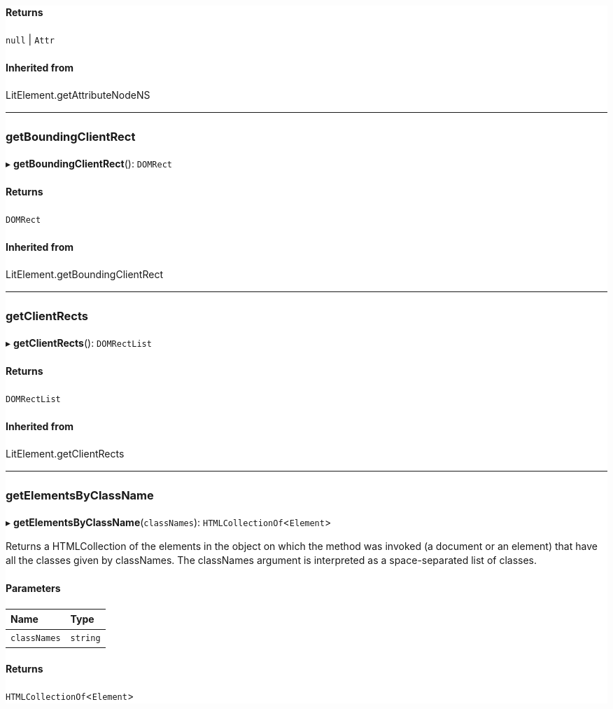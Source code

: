 #### Returns

``null`` \| `Attr`

#### Inherited from

LitElement.getAttributeNodeNS

___

### getBoundingClientRect

▸ **getBoundingClientRect**(): `DOMRect`

#### Returns

`DOMRect`

#### Inherited from

LitElement.getBoundingClientRect

___

### getClientRects

▸ **getClientRects**(): `DOMRectList`

#### Returns

`DOMRectList`

#### Inherited from

LitElement.getClientRects

___

### getElementsByClassName

▸ **getElementsByClassName**(`classNames`): `HTMLCollectionOf`<`Element`\>

Returns a HTMLCollection of the elements in the object on which the method was invoked (a document or an element) that have all the classes given by classNames. The classNames argument is interpreted as a space-separated list of classes.

#### Parameters

| Name | Type |
| :------ | :------ |
| `classNames` | `string` |

#### Returns

`HTMLCollectionOf`<`Element`\>
